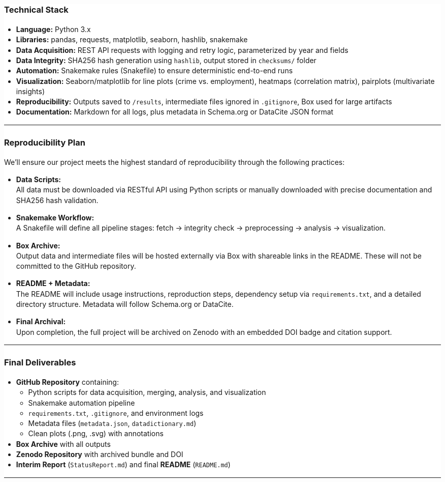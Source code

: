 
### **Technical Stack**

- **Language:** Python 3.x
- **Libraries:** pandas, requests, matplotlib, seaborn, hashlib, snakemake
- **Data Acquisition:** REST API requests with logging and retry logic, parameterized by year and fields
- **Data Integrity:** SHA256 hash generation using `hashlib`, output stored in `checksums/` folder
- **Automation:** Snakemake rules (Snakefile) to ensure deterministic end-to-end runs
- **Visualization:** Seaborn/matplotlib for line plots (crime vs. employment), heatmaps (correlation matrix), pairplots (multivariate insights)
- **Reproducibility:** Outputs saved to `/results`, intermediate files ignored in `.gitignore`, Box used for large artifacts
- **Documentation:** Markdown for all logs, plus metadata in Schema.org or DataCite JSON format

---

### **Reproducibility Plan**

We’ll ensure our project meets the highest standard of reproducibility through the following practices:

- **Data Scripts:**  
  All data must be downloaded via RESTful API using Python scripts or manually downloaded with precise documentation and SHA256 hash validation.

- **Snakemake Workflow:**  
  A Snakefile will define all pipeline stages: fetch → integrity check → preprocessing → analysis → visualization.

- **Box Archive:**  
  Output data and intermediate files will be hosted externally via Box with shareable links in the README. These will not be committed to the GitHub repository.

- **README + Metadata:**  
  The README will include usage instructions, reproduction steps, dependency setup via `requirements.txt`, and a detailed directory structure. Metadata will follow Schema.org or DataCite.

- **Final Archival:**  
  Upon completion, the full project will be archived on Zenodo with an embedded DOI badge and citation support.

---

### **Final Deliverables**

- **GitHub Repository** containing:
  - Python scripts for data acquisition, merging, analysis, and visualization
  - Snakemake automation pipeline
  - `requirements.txt`, `.gitignore`, and environment logs
  - Metadata files (`metadata.json`, `datadictionary.md`)
  - Clean plots (.png, .svg) with annotations
- **Box Archive** with all outputs
- **Zenodo Repository** with archived bundle and DOI
- **Interim Report** (`StatusReport.md`) and final **README** (`README.md`)

---